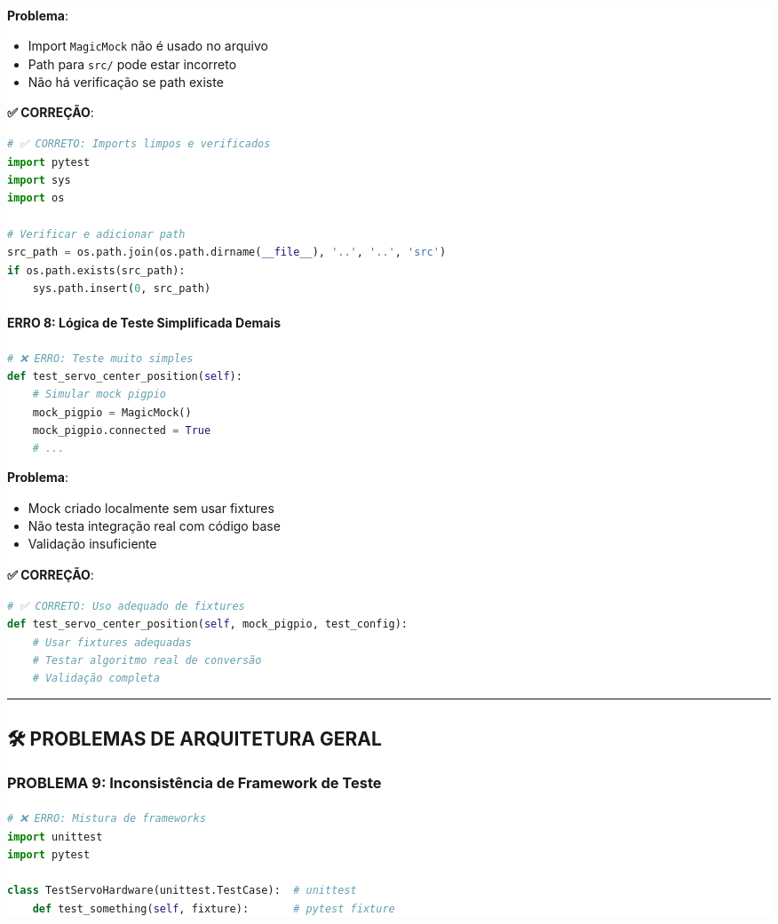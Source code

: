 **Problema**:
- Import `MagicMock` não é usado no arquivo
- Path para `src/` pode estar incorreto
- Não há verificação se path existe

**✅ CORREÇÃO**:
```python
# ✅ CORRETO: Imports limpos e verificados
import pytest
import sys
import os

# Verificar e adicionar path
src_path = os.path.join(os.path.dirname(__file__), '..', '..', 'src')
if os.path.exists(src_path):
    sys.path.insert(0, src_path)
```

#### **ERRO 8: Lógica de Teste Simplificada Demais**
```python
# ❌ ERRO: Teste muito simples
def test_servo_center_position(self):
    # Simular mock pigpio
    mock_pigpio = MagicMock()
    mock_pigpio.connected = True
    # ...
```

**Problema**:
- Mock criado localmente sem usar fixtures
- Não testa integração real com código base
- Validação insuficiente

**✅ CORREÇÃO**:
```python
# ✅ CORRETO: Uso adequado de fixtures
def test_servo_center_position(self, mock_pigpio, test_config):
    # Usar fixtures adequadas
    # Testar algoritmo real de conversão
    # Validação completa
```

---

## 🛠️ **PROBLEMAS DE ARQUITETURA GERAL**

### **PROBLEMA 9: Inconsistência de Framework de Teste**
```python
# ❌ ERRO: Mistura de frameworks
import unittest
import pytest

class TestServoHardware(unittest.TestCase):  # unittest
    def test_something(self, fixture):       # pytest fixture
```
